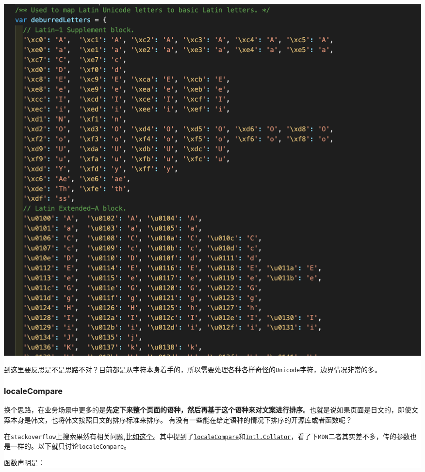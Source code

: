 ![lodash-deblurr-mapping](/images/lang-sort/lodash-deblurr-mapping.png)

到这里要反思是不是思路不对？目前都是从字符本身着手的，所以需要处理各种各样奇怪的`Unicode`字符，边界情况非常的多。

### localeCompare

换个思路，在业务场景中更多的是**先定下来整个页面的语种，然后再基于这个语种来对文案进行排序**。也就是说如果页面是日文的，即使文案本身是韩文，也将韩文按照日文的排序标准来排序。 有没有一些能在给定语种的情况下排序的开源库或者函数呢？

在`stackoverflow`上搜索果然有相关问题,[比如这个](https://stackoverflow.com/questions/12624532/locale-based-sort-in-javascript-sort-accented-letters-and-other-variants-in-a-p)。其中提到了[`localeCompare`](https://developer.mozilla.org/en-US/docs/Web/JavaScript/Reference/Global_Objects/String/localeCompare)和[`Intl.Collator`](https://developer.mozilla.org/en-US/docs/Web/JavaScript/Reference/Global_Objects/Collator)，看了下`MDN`二者其实差不多，传的参数也是一样的。以下就只讨论`localeCompare`。

函数声明是：
